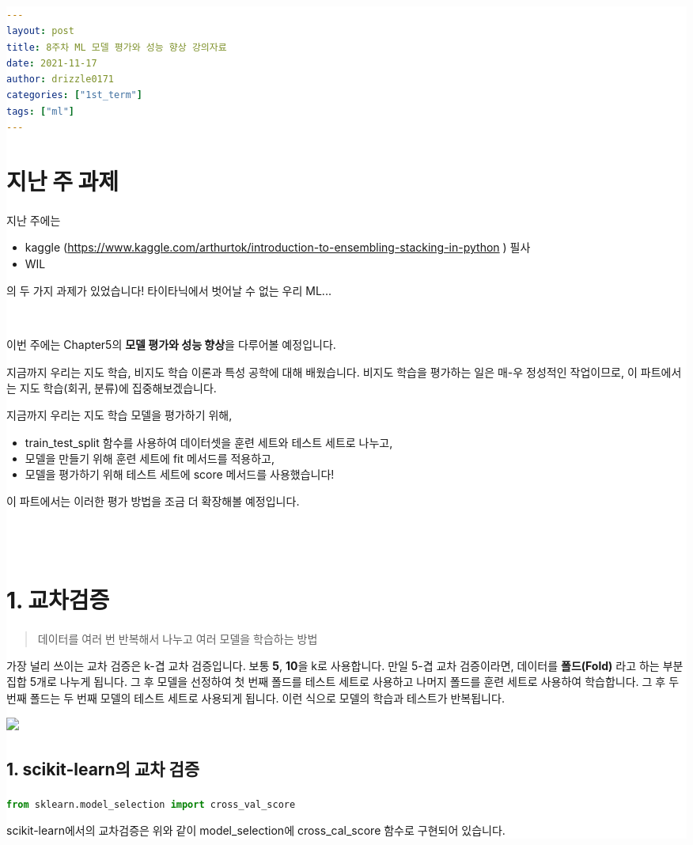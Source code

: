 ```yaml
---
layout: post
title: 8주차 ML 모델 평가와 성능 향상 강의자료
date: 2021-11-17
author: drizzle0171
categories: ["1st_term"]
tags: ["ml"]
---
```



# 지난 주 과제
지난 주에는
- kaggle (https://www.kaggle.com/arthurtok/introduction-to-ensembling-stacking-in-python ) 필사
- WIL

의 두 가지 과제가 있었습니다! 타이타닉에서 벗어날 수 없는 우리 ML...


<br>

이번 주에는 Chapter5의 **모델 평가와 성능 향상**을 다루어볼 예정입니다.

지금까지 우리는 지도 학습, 비지도 학습 이론과 특성 공학에 대해 배웠습니다. 비지도 학습을 평가하는 일은 매-우 정성적인 작업이므로, 이 파트에서는 지도 학습(회귀, 분류)에 집중해보겠습니다.

지금까지 우리는 지도 학습 모델을 평가하기 위해,
- train_test_split 함수를 사용하여 데이터셋을 훈련 세트와 테스트 세트로 나누고,
- 모델을 만들기 위해 훈련 세트에 fit 메서드를 적용하고,
- 모델을 평가하기 위해 테스트 세트에 score 메서드를 사용했습니다!

이 파트에서는 이러한 평가 방법을 조금 더 확장해볼 예정입니다. 

<br>
<br>

# 1. 교차검증
> 데이터를 여러 번 반복해서 나누고 여러 모델을 학습하는 방법

가장 널리 쓰이는 교차 검증은 k-겹 교차 검증입니다. 
보통 **5**, **10**을 k로 사용합니다. 만일 5-겹 교차 검증이라면, 데이터를 **폴드(Fold)** 라고 하는 부분 집합 5개로 나누게 됩니다. 그 후 모델을 선정하여 첫 번째 폴드를 테스트 세트로 사용하고 나머지 폴드를 훈련 세트로 사용하여 학습합니다. 그 후 두 번째 폴드는 두 번째 모델의 테스트 세트로 사용되게 됩니다. 이런 식으로 모델의 학습과 테스트가 반복됩니다. 

![](https://images.velog.io/images/drizzle0171/post/25bedd55-de0d-4908-bdbc-9f7c2d3562af/image.png)

## 1. scikit-learn의 교차 검증
```python
from sklearn.model_selection import cross_val_score
```
scikit-learn에서의 교차검증은 위와 같이 model_selection에 cross_cal_score 함수로 구현되어 있습니다.
